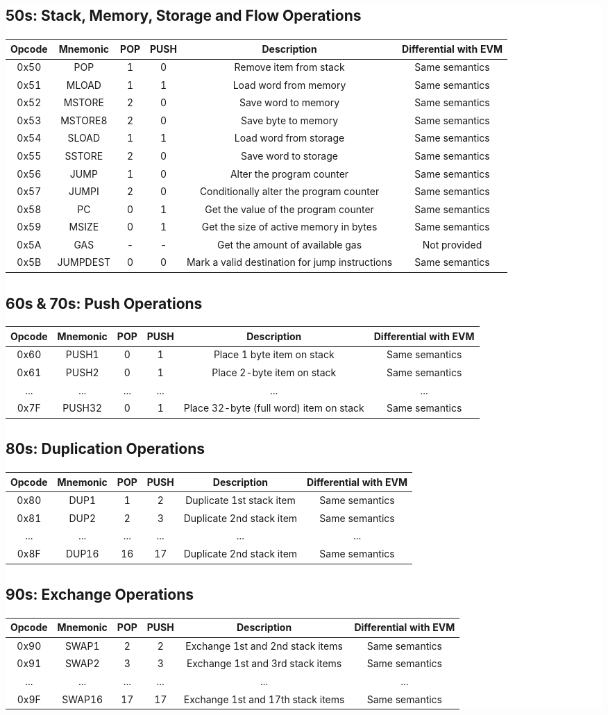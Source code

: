## 50s: Stack, Memory, Storage and Flow Operations
|  Opcode  | Mnemonic | POP | PUSH | Description | Differential with EVM |
|:------------:|:-----------:|:-----------:|:-----------:|:-----------:|:-----------:|
| 0x50 | POP | 1 | 0 | Remove item from stack | Same semantics | 
| 0x51 | MLOAD | 1 | 1 | Load word from memory | Same semantics | 
| 0x52 | MSTORE | 2 | 0 | Save word to memory | Same semantics | 
| 0x53 | MSTORE8 | 2 | 0 | Save byte to memory | Same semantics | 
| 0x54 | SLOAD | 1 | 1 | Load word from storage | Same semantics | 
| 0x55 | SSTORE | 2 | 0 | Save word to storage | Same semantics | 
| 0x56 | JUMP | 1 | 0 | Alter the program counter | Same semantics | 
| 0x57 | JUMPI | 2 | 0 | Conditionally alter the program counter | Same semantics | 
| 0x58 | PC | 0 | 1 |  Get the value of the program counter | Same semantics | 
| 0x59 | MSIZE | 0 | 1 |  Get the size of active memory in bytes | Same semantics | 
| 0x5A | GAS | - | - | Get the amount of available gas | Not provided |
| 0x5B | JUMPDEST | 0 | 0 | Mark a valid destination for jump instructions | Same semantics | 

## 60s & 70s: Push Operations
|  Opcode  | Mnemonic | POP | PUSH | Description | Differential with EVM |
|:------------:|:-----------:|:-----------:|:-----------:|:-----------:|:-----------:|
| 0x60 | PUSH1 | 0 | 1 | Place 1 byte item on stack | Same semantics | 
| 0x61 | PUSH2 | 0 | 1 | Place 2-byte item on stack | Same semantics | 
| ... | ... | ... | ... | ... | ... | 
| 0x7F | PUSH32 | 0 | 1 |  Place 32-byte (full word) item on stack | Same semantics | 

## 80s: Duplication Operations
|  Opcode  | Mnemonic | POP | PUSH | Description | Differential with EVM |
|:------------:|:-----------:|:-----------:|:-----------:|:-----------:|:-----------:|
| 0x80 | DUP1 | 1 | 2 | Duplicate 1st stack item | Same semantics | 
| 0x81 | DUP2 | 2 | 3 | Duplicate 2nd stack item | Same semantics | 
| ... | ... | ... | ... | ... | ... | 
| 0x8F | DUP16 | 16 | 17 | Duplicate 2nd stack item | Same semantics | 

## 90s: Exchange Operations
|  Opcode  | Mnemonic | POP | PUSH | Description | Differential with EVM |
|:------------:|:-----------:|:-----------:|:-----------:|:-----------:|:-----------:|
| 0x90 | SWAP1 | 2 | 2 |  Exchange 1st and 2nd stack items | Same semantics | 
| 0x91 | SWAP2 | 3 | 3 | Exchange 1st and 3rd stack items | Same semantics | 
| ... | ... | ... | ... | ... | ... | 
| 0x9F | SWAP16 | 17 | 17 | Exchange 1st and 17th stack items | Same semantics | 
